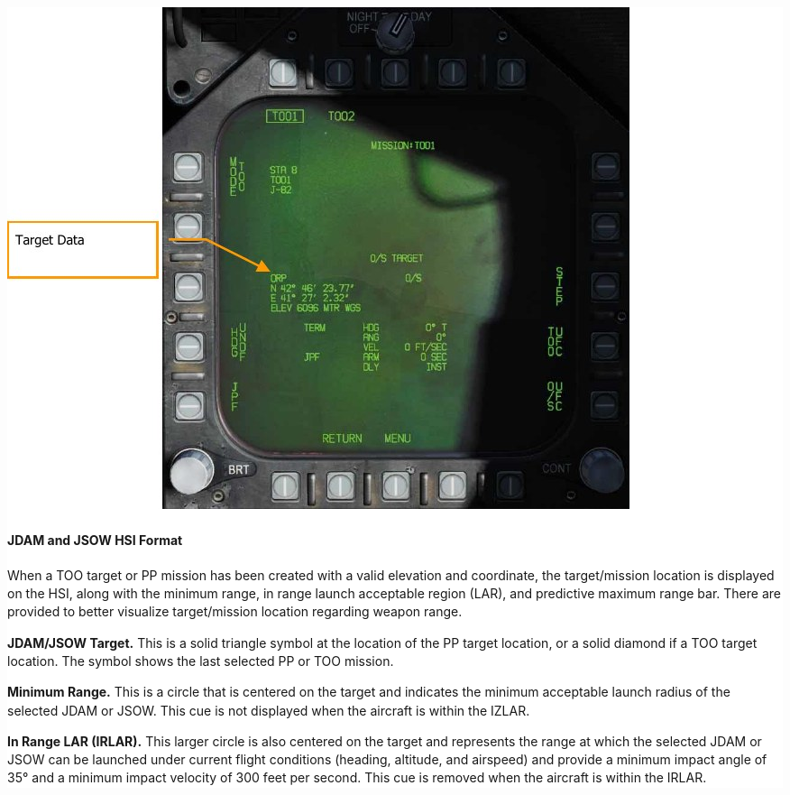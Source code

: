 ![Figure 107. GPS Weapon TOO SMS Format](img/img-254-1-screen.jpg)


#### JDAM and JSOW HSI Format

When a TOO target or PP mission has been created with a valid elevation and coordinate, the
target/mission location is displayed on the HSI, along with the minimum range, in range launch
acceptable region (LAR), and predictive maximum range bar. There are provided to better visualize
target/mission location regarding weapon range.

**JDAM/JSOW Target.** This is a solid triangle symbol at the location of the PP target location, or a
solid diamond if a TOO target location. The symbol shows the last selected PP or TOO mission.

**Minimum Range.** This is a circle that is centered on the target and indicates the minimum
acceptable launch radius of the selected JDAM or JSOW. This cue is not displayed when the aircraft is
within the IZLAR.

**In Range LAR (IRLAR).** This larger circle is also centered on the target and represents the range
at which the selected JDAM or JSOW can be launched under current flight conditions (heading,
altitude, and airspeed) and provide a minimum impact angle of 35° and a minimum impact velocity of
300 feet per second. This cue is removed when the aircraft is within the IRLAR.

